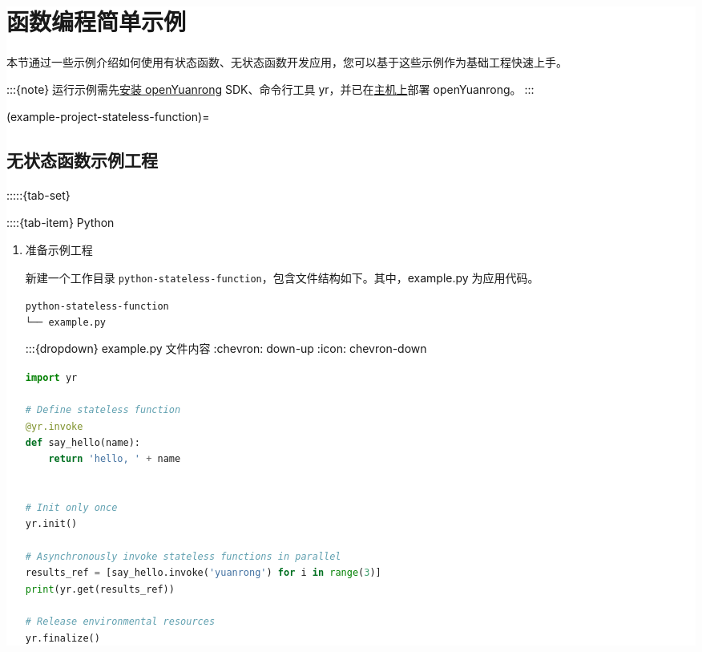 # 函数编程简单示例

本节通过一些示例介绍如何使用有状态函数、无状态函数开发应用，您可以基于这些示例作为基础工程快速上手。

:::{note}
运行示例需先[安装 openYuanrong](../../deploy/installation.md) SDK、命令行工具 yr，并已在[主机上](../../deploy/deploy_processes/index.md)部署 openYuanrong。
:::

(example-project-stateless-function)=

## 无状态函数示例工程

:::::{tab-set}

::::{tab-item} Python

1. 准备示例工程

    新建一个工作目录 `python-stateless-function`，包含文件结构如下。其中，example.py 为应用代码。

    ```bash
    python-stateless-function
    └── example.py
    ```

    :::{dropdown} example.py 文件内容
    :chevron: down-up
    :icon: chevron-down

    ```python
    import yr

    # Define stateless function
    @yr.invoke
    def say_hello(name):
        return 'hello, ' + name


    # Init only once
    yr.init()

    # Asynchronously invoke stateless functions in parallel
    results_ref = [say_hello.invoke('yuanrong') for i in range(3)]
    print(yr.get(results_ref))

    # Release environmental resources
    yr.finalize()
    ```
